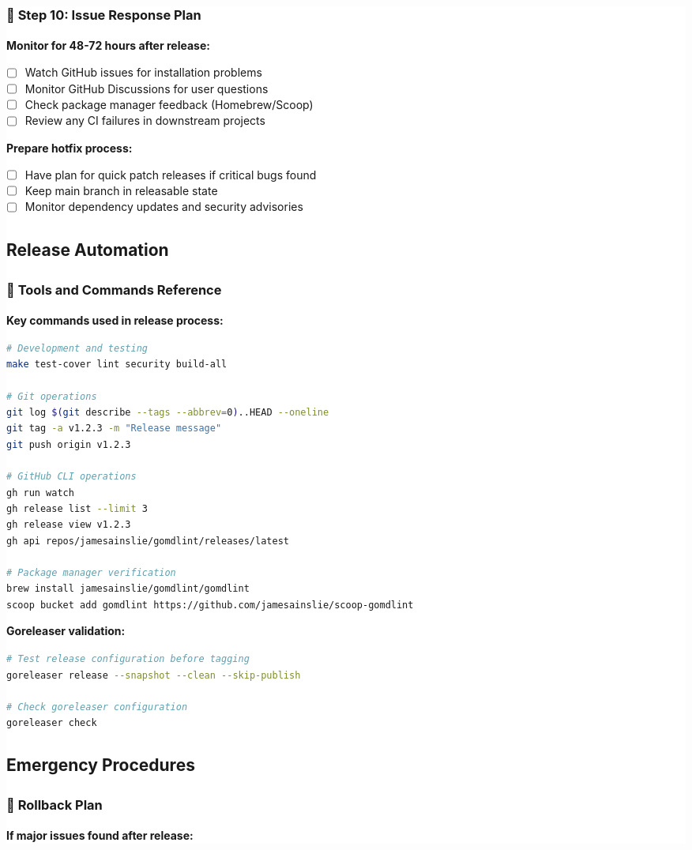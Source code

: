 ### 🐛 **Step 10: Issue Response Plan**

**Monitor for 48-72 hours after release:**
- [ ] Watch GitHub issues for installation problems
- [ ] Monitor GitHub Discussions for user questions
- [ ] Check package manager feedback (Homebrew/Scoop)
- [ ] Review any CI failures in downstream projects

**Prepare hotfix process:**
- [ ] Have plan for quick patch releases if critical bugs found
- [ ] Keep main branch in releasable state
- [ ] Monitor dependency updates and security advisories

## Release Automation

### 🔧 **Tools and Commands Reference**

**Key commands used in release process:**
```bash
# Development and testing
make test-cover lint security build-all

# Git operations
git log $(git describe --tags --abbrev=0)..HEAD --oneline
git tag -a v1.2.3 -m "Release message"
git push origin v1.2.3

# GitHub CLI operations  
gh run watch
gh release list --limit 3
gh release view v1.2.3
gh api repos/jamesainslie/gomdlint/releases/latest

# Package manager verification
brew install jamesainslie/gomdlint/gomdlint
scoop bucket add gomdlint https://github.com/jamesainslie/scoop-gomdlint
```

**Goreleaser validation:**
```bash
# Test release configuration before tagging
goreleaser release --snapshot --clean --skip-publish

# Check goreleaser configuration
goreleaser check
```

## Emergency Procedures

### 🚨 **Rollback Plan**

**If major issues found after release:**
